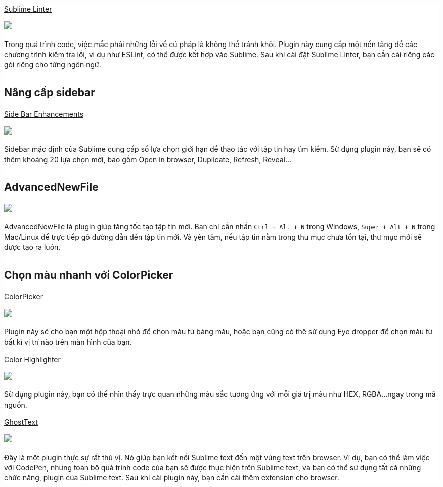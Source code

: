 [Sublime Linter](https://packagecontrol.io/packages/SublimeLinter)

![](https://res.cloudinary.com/duqeezi8j/image/upload/c_scale,f_auto,w_1000/v1541164660/4433bce011a7db90487417bb2a4c7238fc178735_dzlc93.jpg)

Trong quá trình code, việc mắc phải những lỗi về cú pháp là không thể tránh khỏi. Plugin này cung cấp một nền tảng để các chương trình kiểm tra lỗi, ví dụ như ESLint, có thể được kết hợp vào Sublime. Sau khi cài đặt Sublime Linter, bạn cần cài riêng các gói [riêng cho từng ngôn ngữ](https://packagecontrol.io/search/sublime%20linter).

## Nâng cấp sidebar

[Side Bar Enhancements](https://packagecontrol.io/packages/SideBarEnhancements)

![](https://res.cloudinary.com/duqeezi8j/image/upload/f_auto/v1541164831/Untitled_axpvvt.jpg)

Sidebar mặc định của Sublime cung cấp số lựa chọn giới hạn để thao tác với tập tin hay tìm kiếm. Sử dụng plugin này, bạn sẽ có thêm khoảng 20 lựa chọn mới, bao gồm Open in browser, Duplicate, Refresh, Reveal...

## AdvancedNewFile

![](https://res.cloudinary.com/duqeezi8j/image/upload/f_auto/v1519398149/newfile_jpp0in.gif)

[AdvancedNewFile](https://packagecontrol.io/packages/AdvancedNewFile) là plugin giúp tăng tốc tạo tập tin mới. Bạn chỉ cần nhấn `Ctrl + Alt + N` trong Windows, `Super + Alt + N` trong Mac/Linux để trực tiếp gõ đường dẫn đến tập tin mới. Và yên tâm, nếu tập tin nằm trong thư mục chưa tồn tại, thư mục mới sẽ được tạo ra luôn.

## Chọn màu nhanh với ColorPicker

[ColorPicker](https://packagecontrol.io/packages/ColorPicker)

![](https://res.cloudinary.com/duqeezi8j/image/upload/f_auto/v1541165047/Untitled_vdzcur.jpg)

Plugin này sẽ cho bạn một hộp thoại nhỏ để chọn màu từ bảng màu, hoặc bạn cũng có thể sử dụng Eye dropper để chọn màu từ bất kì vị trí nào trên màn hình của bạn.

[Color Highlighter](https://packagecontrol.io/packages/Color%20Highlighter)

![](https://res.cloudinary.com/duqeezi8j/image/upload/f_auto/v1519462308/Xme7H5J_mjuw0d.gif)

Sử dụng plugin này, bạn có thể nhìn thấy trực quan những màu sắc tương ứng với mỗi giá trị màu như HEX, RGBA...ngay trong mã nguồn.

[Ghost​Text](https://packagecontrol.io/packages/GhostText)

![](https://res.cloudinary.com/duqeezi8j/image/upload/f_auto/v1541165396/b34dc4d3dfe0069426110bd1669198433961cd30_v1ar2e.png)

Đây là một plugin thực sự rất thú vị. Nó giúp bạn kết nối Sublime text đến một vùng text trên browser. Ví dụ, bạn có thể làm việc với CodePen, nhưng toàn bộ quá trình code của bạn sẽ được thực hiện trên Sublime text, và bạn có thể sử dụng tất cả những chức năng, plugin của Sublime text. Sau khi cài plugin này, bạn cần cài thêm extension cho browser.
